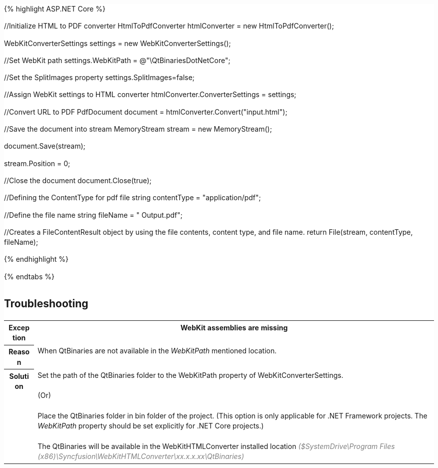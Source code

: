 {% highlight ASP.NET Core %}

//Initialize HTML to PDF converter
HtmlToPdfConverter htmlConverter = new HtmlToPdfConverter();

WebKitConverterSettings settings = new WebKitConverterSettings();

//Set WebKit path
settings.WebKitPath = @"\QtBinariesDotNetCore\";

//Set the SplitImages property
settings.SplitImages=false;

//Assign WebKit settings to HTML converter
htmlConverter.ConverterSettings = settings;

//Convert URL to PDF
PdfDocument document = htmlConverter.Convert("input.html");

//Save the document into stream
MemoryStream stream = new MemoryStream();

document.Save(stream);

stream.Position = 0;

//Close the document
document.Close(true);

//Defining the ContentType for pdf file
string contentType = "application/pdf";

//Define the file name
string fileName = " Output.pdf";

//Creates a FileContentResult object by using the file contents, content type, and file name.
return File(stream, contentType, fileName);

{% endhighlight %}

{% endtabs %}


## Troubleshooting

<table>
<th style="font-size:14px">Exception</th>
<th style="font-size:14px">WebKit assemblies are missing</th>
<tr>
<th style="font-size:14px">Reason
</th>
<td>When QtBinaries are not available in the <i>WebKitPath</i> mentioned location.
</td>
</tr>
<tr>
<th style="font-size:14px">Solution</th>
<td>
Set the path of the QtBinaries folder to the WebKitPath property of WebKitConverterSettings. 
<br/><br/>
(Or)
<br/><br/>
Place the QtBinaries folder in bin folder of the project. (This option is only applicable for .NET Framework projects. The <i>WebKitPath</i> property should be set explicitly for .NET Core projects.) 
<br/><br/>
The QtBinaries will be available in the WebKitHTMLConverter installed location <span style="color:gray;font-size:14px"><i>($SystemDrive\Program Files (x86)\Syncfusion\WebKitHTMLConverter\xx.x.x.xx\QtBinaries)</i> </span>
